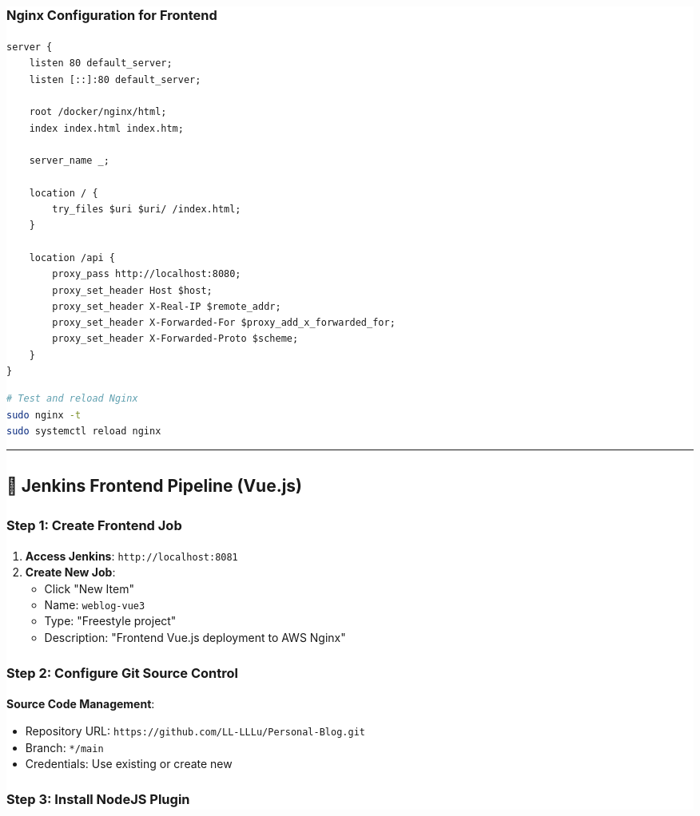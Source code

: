 ### Nginx Configuration for Frontend
```nginx
server {
    listen 80 default_server;
    listen [::]:80 default_server;

    root /docker/nginx/html;
    index index.html index.htm;

    server_name _;

    location / {
        try_files $uri $uri/ /index.html;
    }

    location /api {
        proxy_pass http://localhost:8080;
        proxy_set_header Host $host;
        proxy_set_header X-Real-IP $remote_addr;
        proxy_set_header X-Forwarded-For $proxy_add_x_forwarded_for;
        proxy_set_header X-Forwarded-Proto $scheme;
    }
}
```

```bash
# Test and reload Nginx
sudo nginx -t
sudo systemctl reload nginx
```

---

## 🎯 Jenkins Frontend Pipeline (Vue.js)

### Step 1: Create Frontend Job

1. **Access Jenkins**: `http://localhost:8081`
2. **Create New Job**:
   - Click "New Item"
   - Name: `weblog-vue3`
   - Type: "Freestyle project"
   - Description: "Frontend Vue.js deployment to AWS Nginx"

### Step 2: Configure Git Source Control

**Source Code Management**:
- Repository URL: `https://github.com/LL-LLLu/Personal-Blog.git`
- Branch: `*/main`
- Credentials: Use existing or create new

### Step 3: Install NodeJS Plugin
